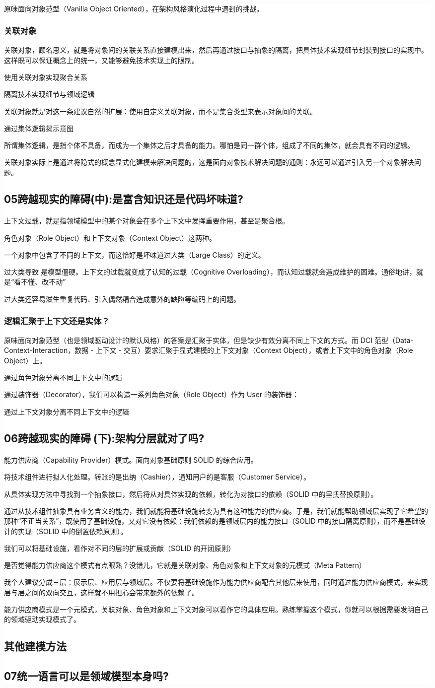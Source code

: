 原味面向对象范型（Vanilla Object Oriented），在架构风格演化过程中遇到的挑战。

### 关联对象

关联对象，顾名思义，就是将对象间的关联关系直接建模出来，然后再通过接口与抽象的隔离，把具体技术实现细节封装到接口的实现中。这样既可以保证概念上的统一，又能够避免技术实现上的限制。

使用关联对象实现聚合关系

隔离技术实现细节与领域逻辑

关联对象就是对这一条建议自然的扩展：使用自定义关联对象，而不是集合类型来表示对象间的关联。

通过集体逻辑揭示意图

所谓集体逻辑，是指个体不具备，而成为一个集体之后才具备的能力。哪怕是同一群个体，组成了不同的集体，就会具有不同的逻辑。

关联对象实际上是通过将隐式的概念显式化建模来解决问题的，这是面向对象技术解决问题的通则：永远可以通过引入另一个对象解决问题。
## 05跨越现实的障碍(中):是富含知识还是代码坏味道?
上下文过载，就是指领域模型中的某个对象会在多个上下文中发挥重要作用，甚至是聚合根。

角色对象（Role Object）和上下文对象（Context Object）这两种。

一个对象中包含了不同的上下文，而这恰好是坏味道过大类（Large Class）的定义。

过大类导致 是模型僵硬。上下文的过载就变成了认知的过载（Cognitive Overloading），而认知过载就会造成维护的困难。通俗地讲，就是“看不懂、改不动”

过大类还容易滋生重复代码、引入偶然耦合造成意外的缺陷等编码上的问题。

### 逻辑汇聚于上下文还是实体？
原味面向对象范型（也是领域驱动设计的默认风格）的答案是汇聚于实体，但是缺少有效分离不同上下文的方式。而 DCI 范型（Data-Context-Interaction，数据 - 上下文 - 交互）要求汇聚于显式建模的上下文对象（Context Object），或者上下文中的角色对象（Role Object）上。

通过角色对象分离不同上下文中的逻辑

通过装饰器（Decorator），我们可以构造一系列角色对象（Role Object）作为 User 的装饰器：

通过上下文对象分离不同上下文中的逻辑




## 06跨越现实的障碍 (下):架构分层就对了吗?
能力供应商（Capability Provider）模式。面向对象基础原则 SOLID 的综合应用。

将技术组件进行拟人化处理。转账的是出纳（Cashier），通知用户的是客服（Customer Service）。

从具体实现方法中寻找到一个抽象接口，然后将从对具体实现的依赖，转化为对接口的依赖（SOLID 中的里氏替换原则）。

通过从技术组件抽象具有业务含义的能力，我们就能将基础设施转变为具有这种能力的供应商。于是，我们就能帮助领域层实现了它希望的那种“不正当关系”，既使用了基础设施，又对它没有依赖：我们依赖的是领域层内的能力接口（SOLID 中的接口隔离原则），而不是基础设计的实现（SOLID 中的倒置依赖原则）。

我们可以将基础设施，看作对不同的层的扩展或贡献（SOLID 的开闭原则）

是否觉得能力供应商这个模式有点眼熟？没错儿，它就是关联对象、角色对象和上下文对象的元模式（Meta Pattern）

我个人建议分成三层：展示层、应用层与领域层。不仅要将基础设施作为能力供应商配合其他层来使用，同时通过能力供应商模式，来实现层与层之间的双向交互，这样就不用担心会带来额外的依赖了。

能力供应商模式是一个元模式，关联对象、角色对象和上下文对象可以看作它的具体应用。熟练掌握这个模式，你就可以根据需要发明自己的领域驱动实现模式了。

## 其他建模方法
## 07统一语言可以是领域模型本身吗?
